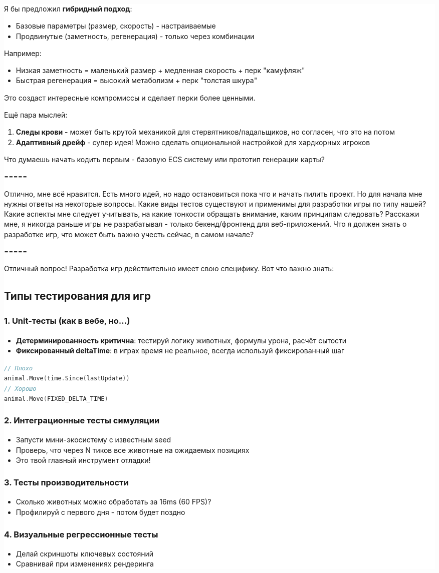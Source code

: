 Я бы предложил **гибридный подход**:
- Базовые параметры (размер, скорость) - настраиваемые
- Продвинутые (заметность, регенерация) - только через комбинации

Например:
- Низкая заметность = маленький размер + медленная скорость + перк "камуфляж"
- Быстрая регенерация = высокий метаболизм + перк "толстая шкура"

Это создаст интересные компромиссы и сделает перки более ценными.

Ещё пара мыслей:
1. **Следы крови** - может быть крутой механикой для стервятников/падальщиков, но согласен, что это на потом
2. **Адаптивный дрейф** - супер идея! Можно сделать опциональной настройкой для хардкорных игроков

Что думаешь начать кодить первым - базовую ECS систему или прототип генерации карты?

=====

Отлично, мне всё нравится. Есть много идей, но надо остановиться пока что и начать пилить проект. Но для начала мне нужны ответы на некоторые вопросы. Какие виды тестов существуют и применимы для разработки игры по типу нашей? Какие аспекты мне следует учитывать, на какие тонкости обращать внимание, каким принципам следовать? Расскажи мне, я никогда раньше игры не разрабатывал - только бекенд/фронтенд для веб-приложений. Что я должен знать о разработке игр, что может быть важно учесть сейчас, в самом начале?

=====

Отличный вопрос! Разработка игр действительно имеет свою специфику. Вот что важно знать:

## Типы тестирования для игр

### 1. Unit-тесты (как в вебе, но...)
- **Детерминированность критична**: тестируй логику животных, формулы урона, расчёт сытости
- **Фиксированный deltaTime**: в играх время не реальное, всегда используй фиксированный шаг
```go
// Плохо
animal.Move(time.Since(lastUpdate))
// Хорошо  
animal.Move(FIXED_DELTA_TIME)
```

### 2. Интеграционные тесты симуляции
- Запусти мини-экосистему с известным seed
- Проверь, что через N тиков все животные на ожидаемых позициях
- Это твой главный инструмент отладки!

### 3. Тесты производительности
- Сколько животных можно обработать за 16ms (60 FPS)?
- Профилируй с первого дня - потом будет поздно

### 4. Визуальные регрессионные тесты
- Делай скриншоты ключевых состояний
- Сравнивай при изменениях рендеринга
